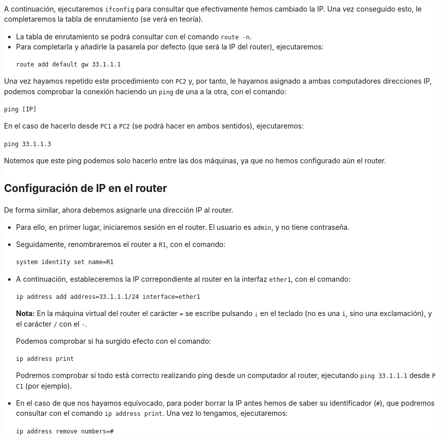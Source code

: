 A continuación, ejecutaremos `ifconfig` para consultar que efectivamente hemos cambiado la IP. Una vez conseguido esto, le completaremos la tabla de enrutamiento (se verá en teoría).
- La tabla de enrutamiento se podrá consultar con el comando `route -n`.
- Para completarla y añadirle la pasarela por defecto (que será la IP del router), ejecutaremos:
    ```
    route add default gw 33.1.1.1
    ```
  
Una vez hayamos repetido este procedimiento con `PC2` y, por tanto, le hayamos asignado a ambas computadores direcciones IP, podemos comprobar la conexión haciendo un `ping` de una a la otra, con el comando:
```
ping [IP]
```
En el caso de hacerlo desde `PC1` a `PC2` (se podrá hacer en ambos sentidos), ejecutaremos:
```
ping 33.1.1.3
```

Notemos que este ping podemos solo hacerlo entre las dos máquinas, ya que no hemos configurado aún el router.


## Configuración de IP en el router

De forma similar, ahora debemos asignarle una dirección IP al router.
- Para ello, en primer lugar, iniciaremos sesión en el router. El usuario es `admin`, y no tiene contraseña.
- Seguidamente, renombraremos el router a `R1`, con el comando:
    ```
    system identity set name=R1
    ```
- A continuación, estableceremos la IP correpondiente al router en la interfaz `ether1`, con el comando:
    ```
    ip address add address=33.1.1.1/24 interface=ether1
    ```
    **Nota:** En la máquina virtual del router el carácter `=` se escribe pulsando `¡` en el teclado (no es una `i`, sino una exclamación), y el carácter `/` con el `-`.  
  
    Podemos comprobar si ha surgido efecto con el comando:
    ```
    ip address print
    ```
    Podremos comprobar si todo está correcto realizando ping desde un computador al router, ejecutando `ping 33.1.1.1` desde `PC1` (por ejemplo).

- En el caso de que nos hayamos equivocado, para poder borrar la IP antes hemos de saber su identificador (`#`), que podremos consultar con el comando `ip address print`. Una vez lo tengamos, ejecutaremos:
    ```
    ip address remove numbers=#
    ```
